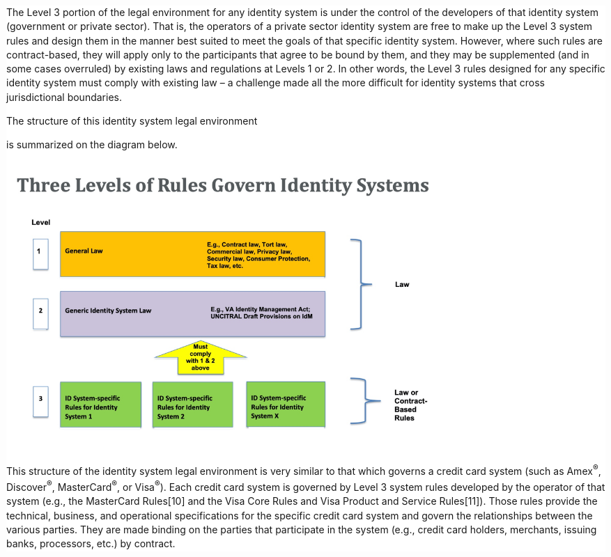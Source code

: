 The Level 3 portion of the legal environment for any identity system is
under the control of the developers of that identity system (government
or private sector). That is, the operators of a private sector identity
system are free to make up the Level 3 system rules and design them in
the manner best suited to meet the goals of that specific identity
system. However, where such rules are contract-based, they will apply
only to the participants that agree to be bound by them, and they may be
supplemented (and in some cases overruled) by existing laws and
regulations at Levels 1 or 2. In other words, the Level 3 rules designed
for any specific identity system must comply with existing law – a
challenge made all the more difficult for identity systems that cross
jurisdictional boundaries.

The structure of this identity system legal environment

is summarized on the diagram below.

<img src="laws-governing-idsystems-image001.jpg" style="width:6.5in;height:4.29653in" alt="Three levels of rules governing identity systems: General Law, Generic Identity System Law, and Invidual Identity System Rules " />

This structure of the identity system legal environment is very similar
to that which governs a credit card system (such as Amex<sup>®</sup>,
Discover<sup>®</sup>, MasterCard<sup>®</sup>, or Visa<sup>®</sup>). Each
credit card system is governed by Level 3 system rules developed by the
operator of that system (e.g., the MasterCard Rules[10] and the Visa
Core Rules and Visa Product and Service Rules[11]). Those rules provide
the technical, business, and operational specifications for the specific
credit card system and govern the relationships between the various
parties. They are made binding on the parties that participate in the
system (e.g., credit card holders, merchants, issuing banks, processors,
etc.) by contract.
